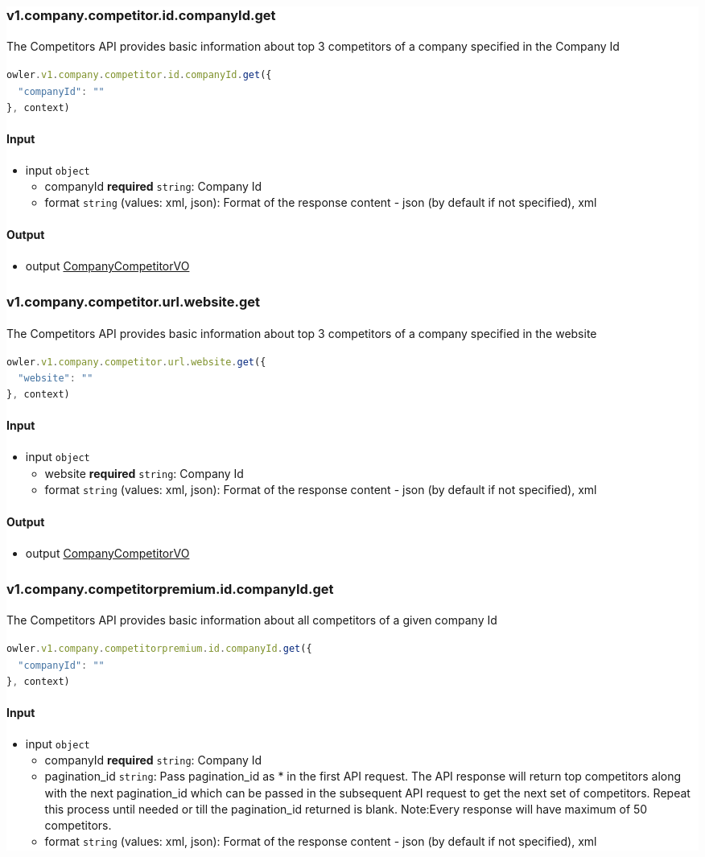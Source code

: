 ### v1.company.competitor.id.companyId.get
The Competitors API provides basic information about top 3 competitors of a company specified in the Company Id


```js
owler.v1.company.competitor.id.companyId.get({
  "companyId": ""
}, context)
```

#### Input
* input `object`
  * companyId **required** `string`: Company Id
  * format `string` (values: xml, json): Format of the response content - json (by default if not specified), xml

#### Output
* output [CompanyCompetitorVO](#companycompetitorvo)

### v1.company.competitor.url.website.get
The Competitors API provides basic information about top 3 competitors of a company specified in the website


```js
owler.v1.company.competitor.url.website.get({
  "website": ""
}, context)
```

#### Input
* input `object`
  * website **required** `string`: Company Id
  * format `string` (values: xml, json): Format of the response content - json (by default if not specified), xml

#### Output
* output [CompanyCompetitorVO](#companycompetitorvo)

### v1.company.competitorpremium.id.companyId.get
The Competitors API provides basic information about all competitors of a given company Id


```js
owler.v1.company.competitorpremium.id.companyId.get({
  "companyId": ""
}, context)
```

#### Input
* input `object`
  * companyId **required** `string`: Company Id
  * pagination_id `string`: Pass pagination_id as * in the first API request. The API response will return top competitors along with the next pagination_id which can be passed in the subsequent API request to get the next set of competitors. Repeat this process until needed or till the pagination_id returned is blank. Note:Every response will have maximum of 50 competitors.
  * format `string` (values: xml, json): Format of the response content - json (by default if not specified), xml
